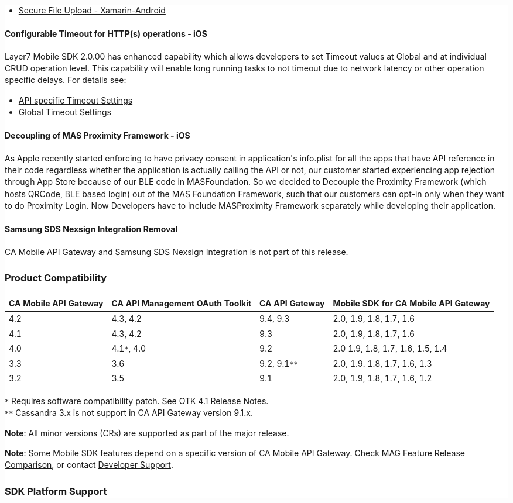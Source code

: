 - [Secure File Upload - Xamarin-Android](http://mas.ca.com/docs/xamarin/latest/guides/android/#send-http-file-requests-to-apis)

#### Configurable Timeout for HTTP(s) operations - iOS
Layer7 Mobile SDK 2.0.00 has enhanced capability which allows developers to set Timeout values at Global and at individual CRUD operation level.
This capability will enable long running tasks to not timeout due to network latency or other operation specific delays.
For details see:
- [API specific Timeout Settings](http://mas.ca.com/docs/ios/latest/guides/#build-request-with-masrequestbuilder-and-masrequest)
- [Global Timeout Settings](http://mas.ca.com/docs/ios/latest/guides/#override-a-global-network-timeout-interval)

#### Decoupling of MAS Proximity Framework - iOS
As Apple recently started enforcing to have privacy consent in application's info.plist for all the apps that have API reference in their code regardless whether the application is actually calling the API or not, our customer started experiencing app rejection through App Store because of our BLE code in MASFoundation.
So we decided to Decouple the Proximity Framework (which hosts QRCode, BLE based login) out of the MAS Foundation Framework, such that our customers can opt-in only when they want to do Proximity Login.
Now Developers have to include MASProximity Framework separately while developing their application.

#### Samsung SDS Nexsign Integration Removal
CA Mobile API Gateway and Samsung SDS Nexsign Integration is not part of this release.

### Product Compatibility

| CA Mobile API Gateway | CA API Management OAuth Toolkit | CA API Gateway | Mobile SDK for CA Mobile API Gateway |
| --------------------- | ------------------------------- | -------------- | ------------------------------------ |
| 4.2                   | 4.3, 4.2                        | 9.4, 9.3       | 2.0, 1.9, 1.8, 1.7, 1.6                   |
| 4.1                   | 4.3, 4.2                        | 9.3            | 2.0, 1.9, 1.8, 1.7, 1.6                   |
| 4.0                   | 4.1`*`, 4.0                     | 9.2            | 2.0 1.9, 1.8, 1.7, 1.6, 1.5, 1.4         |
| 3.3                   | 3.6                             | 9.2, 9.1`**`   | 2.0, 1.9. 1.8, 1.7, 1.6, 1.3              |
| 3.2                   | 3.5                             | 9.1            | 2.0, 1.9, 1.8, 1.7, 1.6, 1.2              |

`*` Requires software compatibility patch. See [OTK 4.1 Release Notes](https://docops.ca.com/display/OTK41/Release+Notes).
<br>`**` Cassandra 3.x is not support in CA API Gateway version 9.1.x.</br>

**Note**: All minor versions (CRs) are supported as part of the major release.<br>

**Note**: Some Mobile SDK features depend on a specific version of CA Mobile API Gateway. Check [MAG Feature Release Comparison](https://docops.ca.com/ca-mobile-api-gateway/4-2/en/release-notes/release-comparison), or contact [Developer Support](https://community.broadcom.com/home).</br> 

### SDK Platform Support
